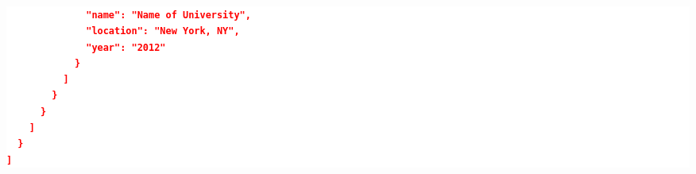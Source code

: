 ```json
              "name": "Name of University",
              "location": "New York, NY",
              "year": "2012"
            }
          ]
        }
      }
    ]
  }
]
```
